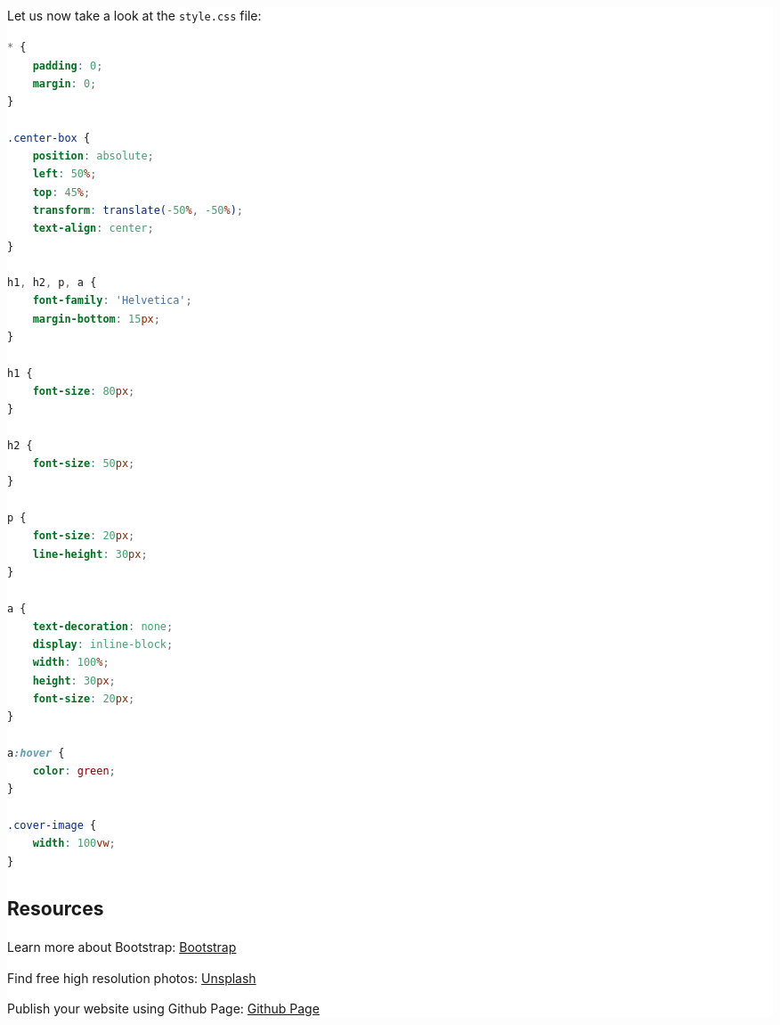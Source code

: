 Let us now take a look at the `style.css` file:


```CSS
* {
    padding: 0;
    margin: 0;
}

.center-box {
    position: absolute;
    left: 50%;
    top: 45%;
    transform: translate(-50%, -50%);
    text-align: center;
}

h1, h2, p, a {
    font-family: 'Helvetica';
    margin-bottom: 15px;
}

h1 {
    font-size: 80px;
}

h2 {
    font-size: 50px;
}

p {
    font-size: 20px;
    line-height: 30px;
}

a {
    text-decoration: none;
    display: inline-block;
    width: 100%;
    height: 30px;
    font-size: 20px;
}

a:hover {
    color: green;
}

.cover-image {
    width: 100vw;
}
```

## Resources

Learn more about Bootstrap: [Bootstrap](https://getbootstrap.com/)

Find free high resolution photos: [Unsplash](https://unsplash.com/)

Publish your website using Github Page: [Github Page](https://pages.github.com/)
